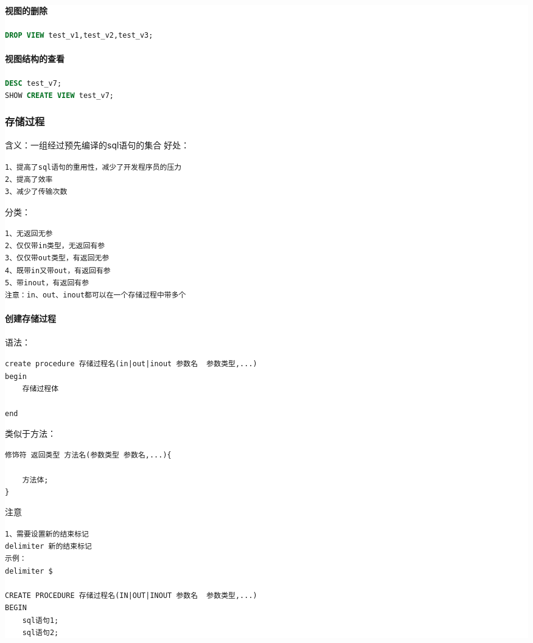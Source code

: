 #### 视图的删除

```sql
DROP VIEW test_v1,test_v2,test_v3;
```

#### 视图结构的查看

```sql
DESC test_v7;
SHOW CREATE VIEW test_v7;
```



### 存储过程

含义：一组经过预先编译的sql语句的集合
好处：

	1、提高了sql语句的重用性，减少了开发程序员的压力
	2、提高了效率
	3、减少了传输次数

分类：

	1、无返回无参
	2、仅仅带in类型，无返回有参
	3、仅仅带out类型，有返回无参
	4、既带in又带out，有返回有参
	5、带inout，有返回有参
	注意：in、out、inout都可以在一个存储过程中带多个

#### 创建存储过程

语法：

	create procedure 存储过程名(in|out|inout 参数名  参数类型,...)
	begin
		存储过程体
	
	end

类似于方法：

	修饰符 返回类型 方法名(参数类型 参数名,...){
	
		方法体;
	}

注意

	1、需要设置新的结束标记
	delimiter 新的结束标记
	示例：
	delimiter $
	
	CREATE PROCEDURE 存储过程名(IN|OUT|INOUT 参数名  参数类型,...)
	BEGIN
		sql语句1;
		sql语句2;
	